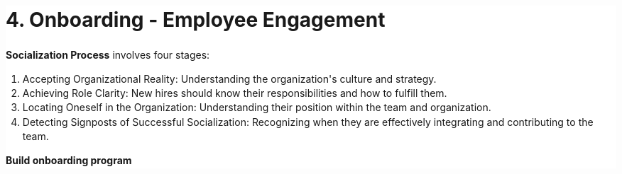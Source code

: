 <a name="l4"></a>
# 4. Onboarding - Employee Engagement

**Socialization Process** involves four stages:
1. Accepting Organizational Reality: Understanding the organization's culture and strategy.
2. Achieving Role Clarity: New hires should know their responsibilities and how to fulfill them.
3. Locating Oneself in the Organization: Understanding their position within the team and organization.
4. Detecting Signposts of Successful Socialization: Recognizing when they are effectively integrating and contributing to the team.

**Build onboarding program**
